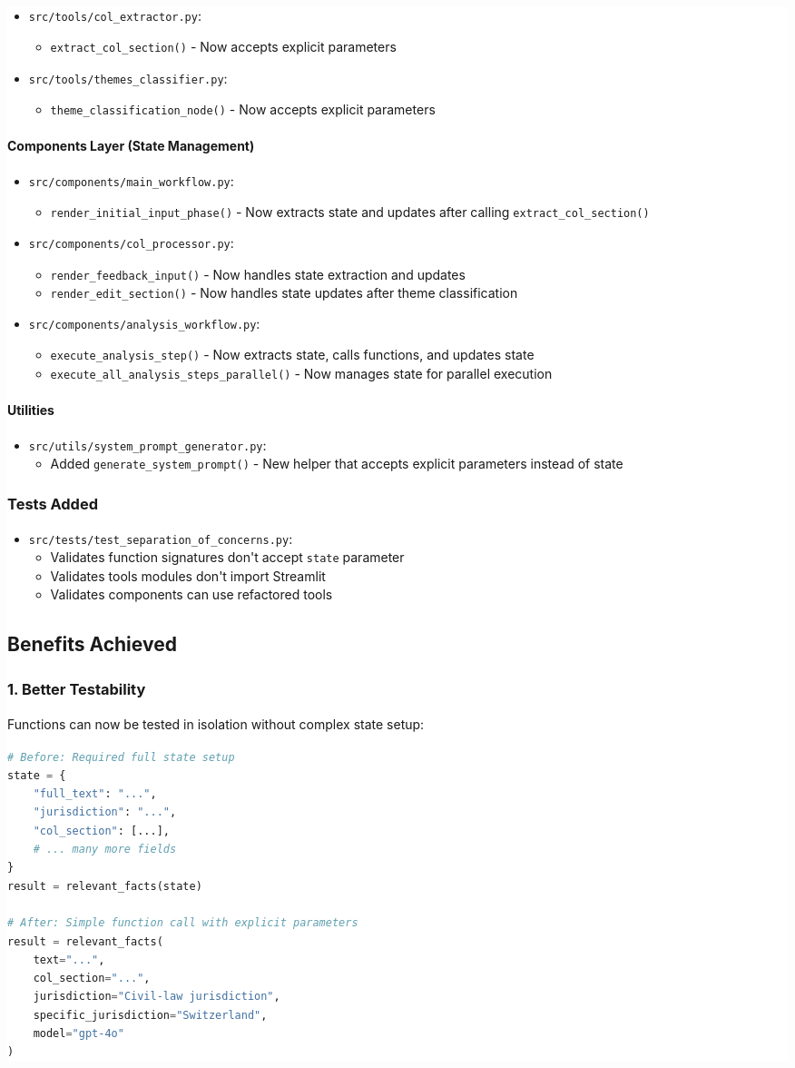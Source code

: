 - `src/tools/col_extractor.py`:
  - `extract_col_section()` - Now accepts explicit parameters

- `src/tools/themes_classifier.py`:
  - `theme_classification_node()` - Now accepts explicit parameters

#### Components Layer (State Management)
- `src/components/main_workflow.py`:
  - `render_initial_input_phase()` - Now extracts state and updates after calling `extract_col_section()`

- `src/components/col_processor.py`:
  - `render_feedback_input()` - Now handles state extraction and updates
  - `render_edit_section()` - Now handles state updates after theme classification

- `src/components/analysis_workflow.py`:
  - `execute_analysis_step()` - Now extracts state, calls functions, and updates state
  - `execute_all_analysis_steps_parallel()` - Now manages state for parallel execution

#### Utilities
- `src/utils/system_prompt_generator.py`:
  - Added `generate_system_prompt()` - New helper that accepts explicit parameters instead of state

### Tests Added
- `src/tests/test_separation_of_concerns.py`:
  - Validates function signatures don't accept `state` parameter
  - Validates tools modules don't import Streamlit
  - Validates components can use refactored tools

## Benefits Achieved

### 1. Better Testability
Functions can now be tested in isolation without complex state setup:

```python
# Before: Required full state setup
state = {
    "full_text": "...",
    "jurisdiction": "...",
    "col_section": [...],
    # ... many more fields
}
result = relevant_facts(state)

# After: Simple function call with explicit parameters
result = relevant_facts(
    text="...",
    col_section="...",
    jurisdiction="Civil-law jurisdiction",
    specific_jurisdiction="Switzerland",
    model="gpt-4o"
)
```
